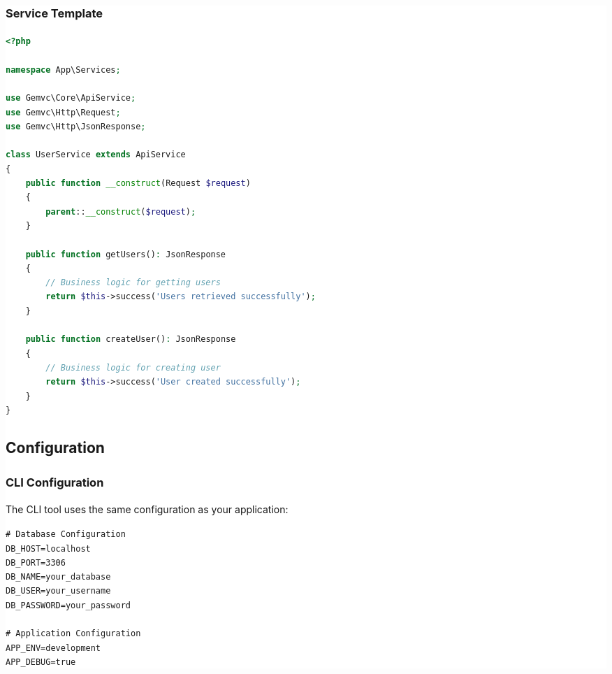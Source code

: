 ```php
```

### Service Template
```php
<?php

namespace App\Services;

use Gemvc\Core\ApiService;
use Gemvc\Http\Request;
use Gemvc\Http\JsonResponse;

class UserService extends ApiService
{
    public function __construct(Request $request)
    {
        parent::__construct($request);
    }

    public function getUsers(): JsonResponse
    {
        // Business logic for getting users
        return $this->success('Users retrieved successfully');
    }

    public function createUser(): JsonResponse
    {
        // Business logic for creating user
        return $this->success('User created successfully');
    }
}
```

## Configuration

### CLI Configuration
The CLI tool uses the same configuration as your application:

```env
# Database Configuration
DB_HOST=localhost
DB_PORT=3306
DB_NAME=your_database
DB_USER=your_username
DB_PASSWORD=your_password

# Application Configuration
APP_ENV=development
APP_DEBUG=true
```
